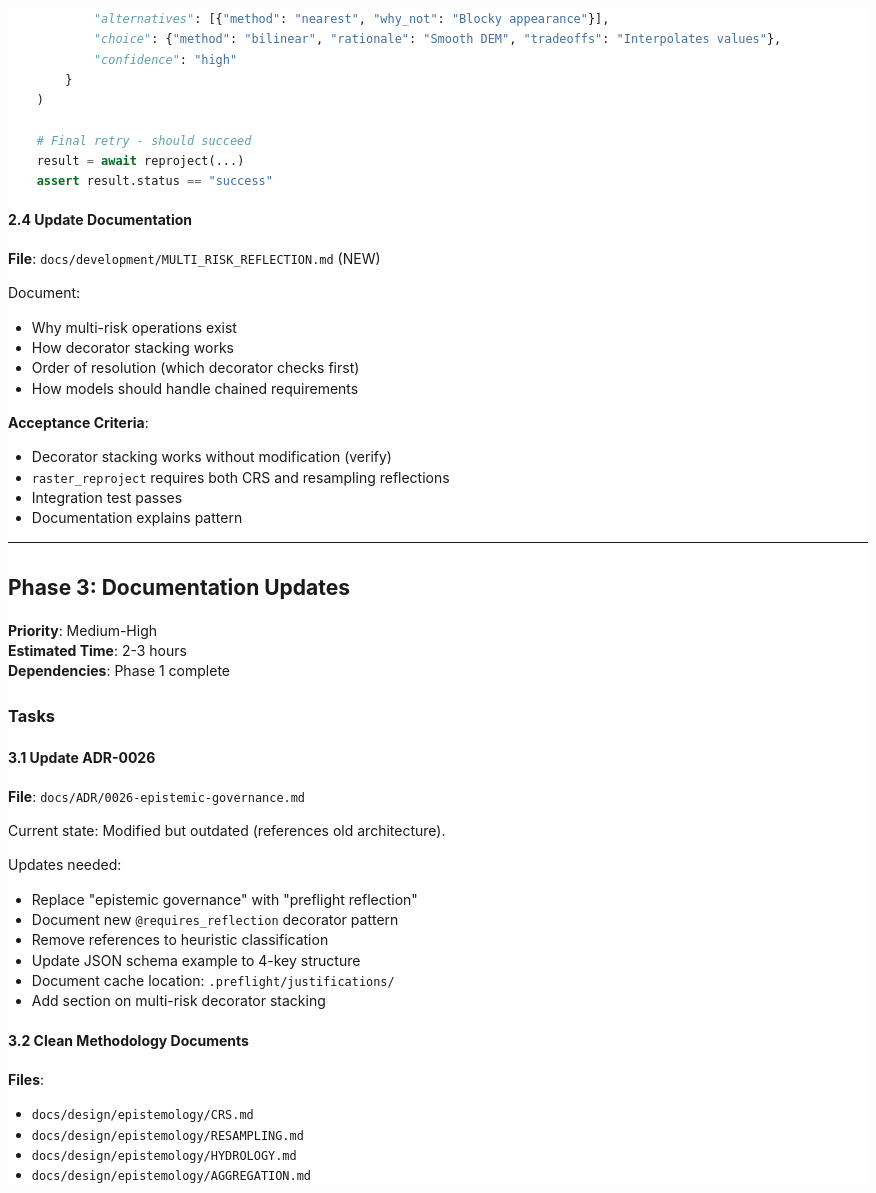 ```python
            "alternatives": [{"method": "nearest", "why_not": "Blocky appearance"}],
            "choice": {"method": "bilinear", "rationale": "Smooth DEM", "tradeoffs": "Interpolates values"},
            "confidence": "high"
        }
    )
    
    # Final retry - should succeed
    result = await reproject(...)
    assert result.status == "success"
```

#### 2.4 Update Documentation
**File**: `docs/development/MULTI_RISK_REFLECTION.md` (NEW)

Document:
- Why multi-risk operations exist
- How decorator stacking works
- Order of resolution (which decorator checks first)
- How models should handle chained requirements

**Acceptance Criteria**:
- Decorator stacking works without modification (verify)
- `raster_reproject` requires both CRS and resampling reflections
- Integration test passes
- Documentation explains pattern

---

## Phase 3: Documentation Updates
**Priority**: Medium-High  
**Estimated Time**: 2-3 hours  
**Dependencies**: Phase 1 complete

### Tasks

#### 3.1 Update ADR-0026
**File**: `docs/ADR/0026-epistemic-governance.md`

Current state: Modified but outdated (references old architecture).

Updates needed:
- Replace "epistemic governance" with "preflight reflection"
- Document new `@requires_reflection` decorator pattern
- Remove references to heuristic classification
- Update JSON schema example to 4-key structure
- Document cache location: `.preflight/justifications/`
- Add section on multi-risk decorator stacking

#### 3.2 Clean Methodology Documents
**Files**:
- `docs/design/epistemology/CRS.md`
- `docs/design/epistemology/RESAMPLING.md`
- `docs/design/epistemology/HYDROLOGY.md`
- `docs/design/epistemology/AGGREGATION.md`
